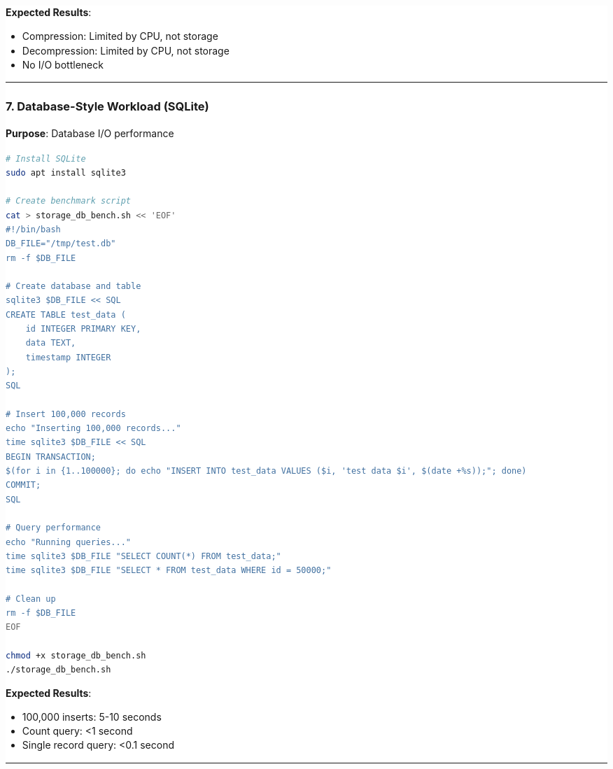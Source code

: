 **Expected Results**:
- Compression: Limited by CPU, not storage
- Decompression: Limited by CPU, not storage
- No I/O bottleneck

---

### 7. Database-Style Workload (SQLite)

**Purpose**: Database I/O performance

```bash
# Install SQLite
sudo apt install sqlite3

# Create benchmark script
cat > storage_db_bench.sh << 'EOF'
#!/bin/bash
DB_FILE="/tmp/test.db"
rm -f $DB_FILE

# Create database and table
sqlite3 $DB_FILE << SQL
CREATE TABLE test_data (
    id INTEGER PRIMARY KEY,
    data TEXT,
    timestamp INTEGER
);
SQL

# Insert 100,000 records
echo "Inserting 100,000 records..."
time sqlite3 $DB_FILE << SQL
BEGIN TRANSACTION;
$(for i in {1..100000}; do echo "INSERT INTO test_data VALUES ($i, 'test data $i', $(date +%s));"; done)
COMMIT;
SQL

# Query performance
echo "Running queries..."
time sqlite3 $DB_FILE "SELECT COUNT(*) FROM test_data;"
time sqlite3 $DB_FILE "SELECT * FROM test_data WHERE id = 50000;"

# Clean up
rm -f $DB_FILE
EOF

chmod +x storage_db_bench.sh
./storage_db_bench.sh
```

**Expected Results**:
- 100,000 inserts: 5-10 seconds
- Count query: <1 second
- Single record query: <0.1 second

---